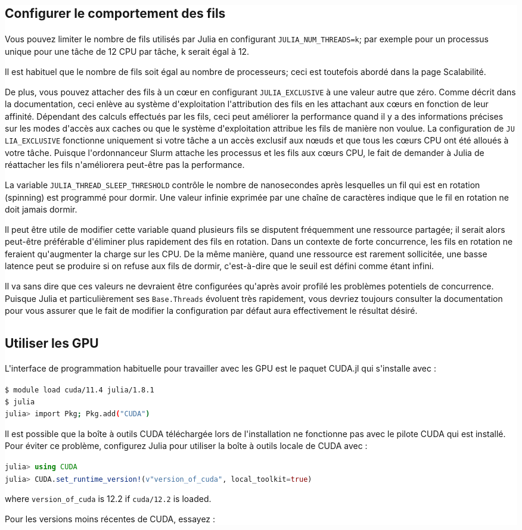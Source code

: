 ## Configurer le comportement des fils

Vous pouvez limiter le nombre de fils utilisés par Julia en configurant `JULIA_NUM_THREADS=k`; par exemple pour un processus unique pour une tâche de 12 CPU par tâche, k serait égal à 12.

Il est habituel que le nombre de fils soit égal au nombre de processeurs; ceci est toutefois abordé dans la page Scalabilité.

De plus, vous pouvez attacher des fils à un cœur en configurant `JULIA_EXCLUSIVE` à une valeur autre que zéro. Comme décrit dans la documentation, ceci enlève au système d'exploitation l'attribution des fils en les attachant aux cœurs en fonction de leur affinité. Dépendant des calculs effectués par les fils, ceci peut améliorer la performance quand il y a des informations précises sur les modes d'accès aux caches ou que le système d'exploitation attribue les fils de manière non voulue. La configuration de `JULIA_EXCLUSIVE` fonctionne uniquement si votre tâche a un accès exclusif aux nœuds et que tous les cœurs CPU ont été alloués à votre tâche. Puisque l'ordonnanceur Slurm attache les processus et les fils aux cœurs CPU, le fait de demander à Julia de réattacher les fils n'améliorera peut-être pas la performance.

La variable `JULIA_THREAD_SLEEP_THRESHOLD` contrôle le nombre de nanosecondes après lesquelles un fil qui est en rotation (spinning) est programmé pour dormir. Une valeur infinie exprimée par une chaîne de caractères indique que le fil en rotation ne doit jamais dormir.

Il peut être utile de modifier cette variable quand plusieurs fils se disputent fréquemment une ressource partagée; il serait alors peut-être préférable d'éliminer plus rapidement des fils en rotation. Dans un contexte de forte concurrence, les fils en rotation ne feraient qu'augmenter la charge sur les CPU. De la même manière, quand une ressource est rarement sollicitée, une basse latence peut se produire si on refuse aux fils de dormir, c'est-à-dire que le seuil est défini comme étant infini.

Il va sans dire que ces valeurs ne devraient être configurées qu'après avoir profilé les problèmes potentiels de concurrence. Puisque Julia et particulièrement ses `Base.Threads` évoluent très rapidement, vous devriez toujours consulter la documentation pour vous assurer que le fait de modifier la configuration par défaut aura effectivement le résultat désiré.

## Utiliser les GPU

L'interface de programmation habituelle pour travailler avec les GPU est le paquet CUDA.jl qui s'installe avec :

```bash
$ module load cuda/11.4 julia/1.8.1
$ julia
julia> import Pkg; Pkg.add("CUDA")
```

Il est possible que la boîte à outils CUDA téléchargée lors de l'installation ne fonctionne pas avec le pilote CUDA qui est installé. Pour éviter ce problème, configurez Julia pour utiliser la boîte à outils locale de CUDA avec :

```julia
julia> using CUDA
julia> CUDA.set_runtime_version!(v"version_of_cuda", local_toolkit=true)
```

where `version_of_cuda` is 12.2 if `cuda/12.2` is loaded.

Pour les versions moins récentes de CUDA, essayez :
